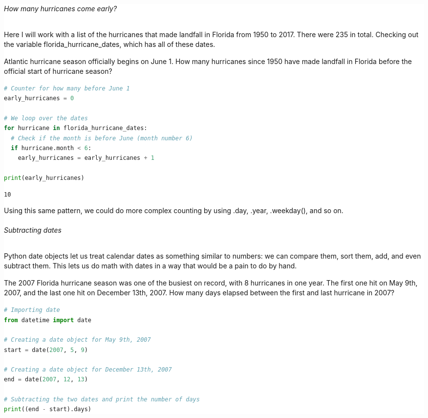 

###### How many hurricanes come early?

Here I will work with a list of the hurricanes that made landfall in Florida from 1950 to 2017. There were 235 in total. Checking out the variable florida_hurricane_dates, which has all of these dates.

Atlantic hurricane season officially begins on June 1. How many hurricanes since 1950 have made landfall in Florida before the official start of hurricane season?



```python
# Counter for how many before June 1
early_hurricanes = 0

# We loop over the dates
for hurricane in florida_hurricane_dates:
  # Check if the month is before June (month number 6)
  if hurricane.month < 6:
    early_hurricanes = early_hurricanes + 1
    
print(early_hurricanes)


```

    10


Using this same pattern, we could do more complex counting by using .day, .year, .weekday(), and so on.

###### Subtracting dates

Python date objects let us treat calendar dates as something similar to numbers: we can compare them, sort them, add, and even subtract them. This lets us do math with dates in a way that would be a pain to do by hand.
    
The 2007 Florida hurricane season was one of the busiest on record, with 8 hurricanes in one year. The first one hit on May 9th, 2007, and the last one hit on December 13th, 2007. How many days elapsed between the first and last hurricane in 2007?



```python
# Importing date
from datetime import date

# Creating a date object for May 9th, 2007
start = date(2007, 5, 9)

# Creating a date object for December 13th, 2007
end = date(2007, 12, 13)

# Subtracting the two dates and print the number of days
print((end - start).days)
```
